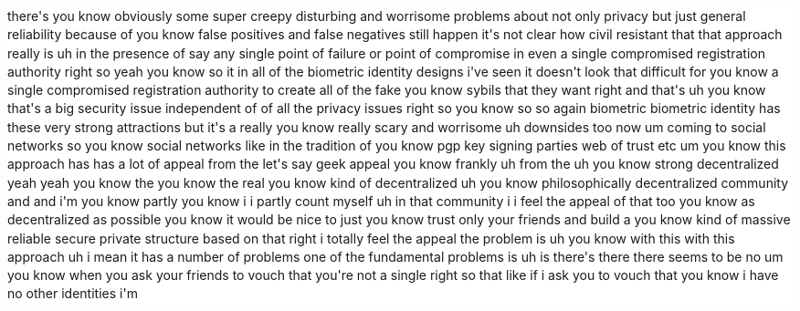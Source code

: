 there's
you know obviously some super creepy
disturbing and
worrisome problems
about not only privacy but just general
reliability because of you know false
positives and false negatives still
happen
it's not clear how civil resistant that
that approach really is uh in the
presence of say any single point of
failure or point of compromise in even a
single compromised registration
authority right so
yeah you know so it
in all of the biometric identity designs
i've seen it doesn't look that difficult
for
you know a single compromised
registration authority to create all of
the fake you know sybils that they want
right and that's uh
you know that's a big security issue
independent of of all the privacy issues
right so
you know so so again biometric biometric
identity has these very strong
attractions but it's a really
you know really scary and worrisome
uh downsides too now
um
coming to social networks so
you know social networks like in the
tradition of you know pgp key signing
parties web of trust etc
um you know this approach has has a lot
of appeal from the
let's say geek appeal you know frankly
uh from the uh you know strong
decentralized yeah yeah you know the you
know the real you know kind of
decentralized uh you know
philosophically decentralized community
and and i'm you know partly
you know i i partly count myself uh in
that community i i feel the appeal of
that too you know as decentralized as
possible
you know it would be nice to just you
know trust only your friends and build a
you know kind of massive reliable secure
private structure based on that right i
totally feel the appeal
the problem is uh you know with this
with this approach
uh i mean it has a number of problems
one of the fundamental problems is
uh
is
there's there there seems to be no
um you know when you ask your friends to
vouch that you're not a single right so
that like if i ask you to vouch that you
know i have no other identities i'm